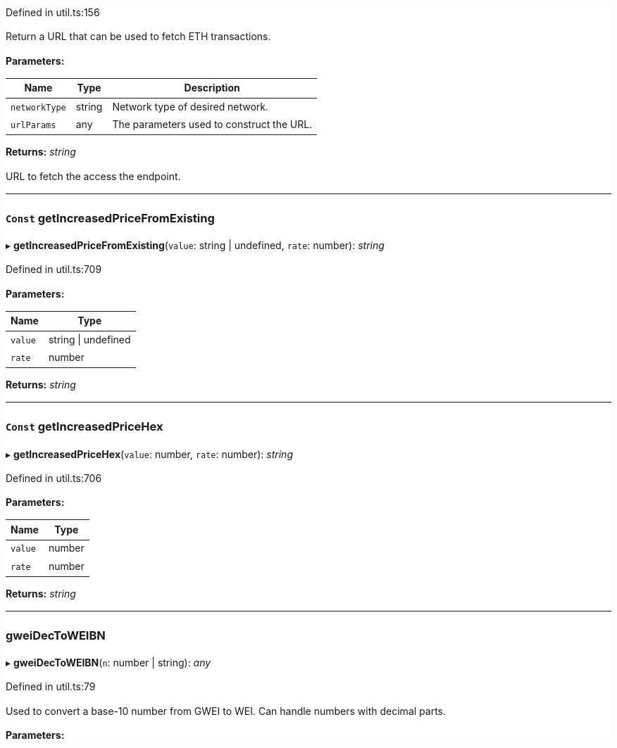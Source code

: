 Defined in util.ts:156

Return a URL that can be used to fetch ETH transactions.

**Parameters:**

Name | Type | Description |
------ | ------ | ------ |
`networkType` | string | Network type of desired network. |
`urlParams` | any | The parameters used to construct the URL. |

**Returns:** *string*

URL to fetch the access the endpoint.

___

### `Const` getIncreasedPriceFromExisting

▸ **getIncreasedPriceFromExisting**(`value`: string | undefined, `rate`: number): *string*

Defined in util.ts:709

**Parameters:**

Name | Type |
------ | ------ |
`value` | string &#124; undefined |
`rate` | number |

**Returns:** *string*

___

### `Const` getIncreasedPriceHex

▸ **getIncreasedPriceHex**(`value`: number, `rate`: number): *string*

Defined in util.ts:706

**Parameters:**

Name | Type |
------ | ------ |
`value` | number |
`rate` | number |

**Returns:** *string*

___

###  gweiDecToWEIBN

▸ **gweiDecToWEIBN**(`n`: number | string): *any*

Defined in util.ts:79

Used to convert a base-10 number from GWEI to WEI. Can handle numbers with decimal parts.

**Parameters:**
